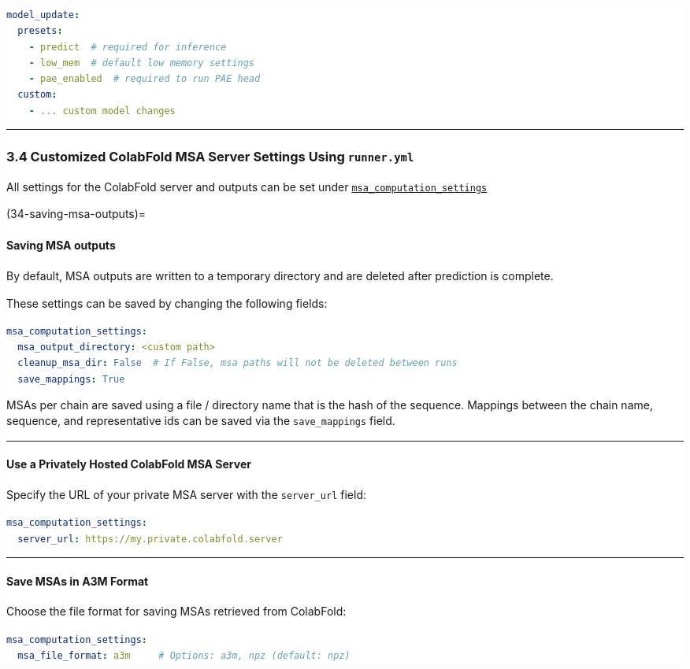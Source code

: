 ```yaml
model_update:
  presets:
    - predict  # required for inference
    - low_mem  # default low memory settings
    - pae_enabled  # required to run PAE head
  custom:
    - ... custom model changes
```

---

### 3.4 Customized ColabFold MSA Server Settings Using `runner.yml` 

All settings for the ColabFold server and outputs can be set under [`msa_computation_settings`](https://github.com/aqlaboratory/openfold-3/blob/main/openfold3/core/data/tools/colabfold_msa_server.py#L904)


(34-saving-msa-outputs)=
#### Saving MSA outputs

By default, MSA outputs are written to a temporary directory and are deleted after prediction is complete. 

These settings can be saved by changing the following fields:

```yaml
msa_computation_settings:
  msa_output_directory: <custom path>
  cleanup_msa_dir: False  # If False, msa paths will not be deleted between runs 
  save_mappings: True 
```

MSAs per chain are saved using a file / directory name that is the hash of the sequence. Mappings between the chain name, sequence, and representative ids can be saved via the `save_mappings` field. 

---

#### Use a Privately Hosted ColabFold MSA Server
Specify the URL of your private MSA server with the `server_url` field:
```yaml
msa_computation_settings:
  server_url: https://my.private.colabfold.server
```

---

#### Save MSAs in A3M Format
Choose the file format for saving MSAs retrieved from ColabFold:
```yaml
msa_computation_settings:
  msa_file_format: a3m     # Options: a3m, npz (default: npz)
```
